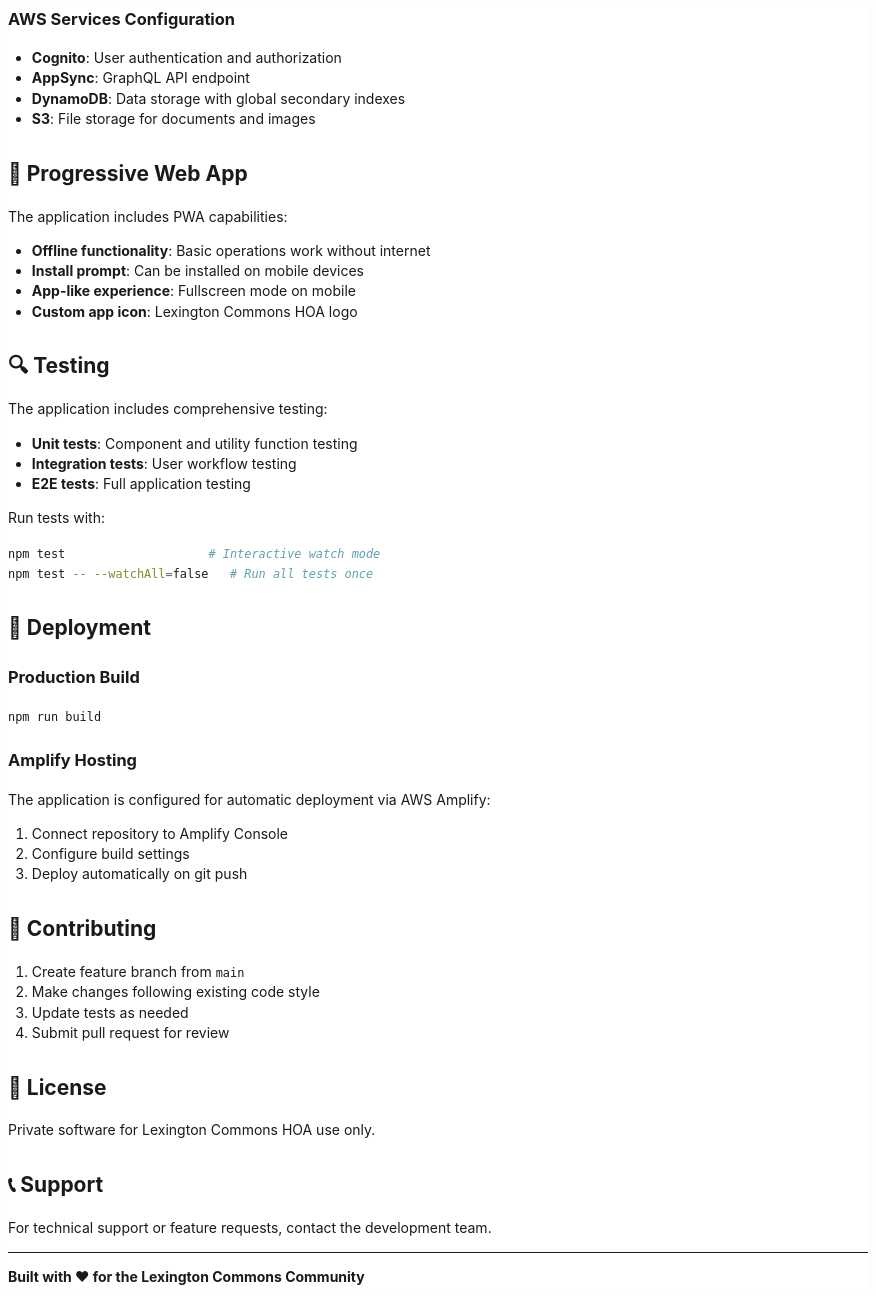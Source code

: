 ### AWS Services Configuration
- **Cognito**: User authentication and authorization
- **AppSync**: GraphQL API endpoint
- **DynamoDB**: Data storage with global secondary indexes
- **S3**: File storage for documents and images

## 📱 Progressive Web App

The application includes PWA capabilities:
- **Offline functionality**: Basic operations work without internet
- **Install prompt**: Can be installed on mobile devices
- **App-like experience**: Fullscreen mode on mobile
- **Custom app icon**: Lexington Commons HOA logo

## 🔍 Testing

The application includes comprehensive testing:
- **Unit tests**: Component and utility function testing
- **Integration tests**: User workflow testing
- **E2E tests**: Full application testing

Run tests with:
```bash
npm test                    # Interactive watch mode
npm test -- --watchAll=false   # Run all tests once
```

## 🚀 Deployment

### Production Build
```bash
npm run build
```

### Amplify Hosting
The application is configured for automatic deployment via AWS Amplify:
1. Connect repository to Amplify Console
2. Configure build settings
3. Deploy automatically on git push

## 🤝 Contributing

1. Create feature branch from `main`
2. Make changes following existing code style
3. Update tests as needed
4. Submit pull request for review

## 📄 License

Private software for Lexington Commons HOA use only.

## 📞 Support

For technical support or feature requests, contact the development team.

---

**Built with ❤️ for the Lexington Commons Community**
